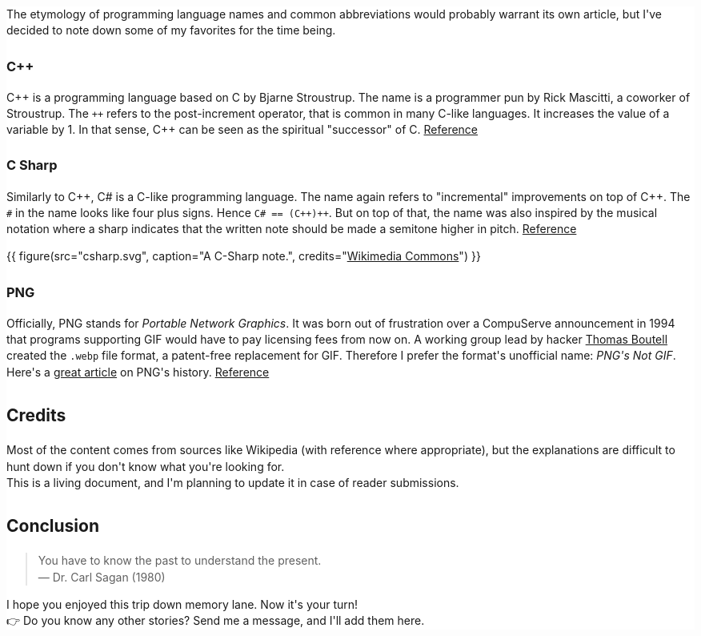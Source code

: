 The etymology of programming language names and common abbreviations would
probably warrant its own article, but I've decided to note down some of my
favorites for the time being.

### C++

C++ is a programming language based on C by Bjarne Stroustrup. The name is a
programmer pun by Rick Mascitti, a coworker of Stroustrup. The `++` refers to
the post-increment operator, that is common in many C-like languages. It
increases the value of a variable by 1. In that sense, C++ can be seen as the
spiritual "successor" of C.
[Reference](https://en.wikipedia.org/wiki/C%2B%2B#History)

### C Sharp

Similarly to C++, C# is a C-like programming language. The name again refers to
"incremental" improvements on top of C++. The `#` in the name looks like four
plus signs. Hence `C# == (C++)++`. But on top of that, the name was also
inspired by the musical notation where a sharp indicates that the written note
should be made a semitone higher in pitch.
[Reference](<https://en.wikipedia.org/wiki/C_Sharp_(programming_language)#Name>)

{{ figure(src="csharp.svg", caption="A C-Sharp note.", credits="[Wikimedia
Commons](https://commons.wikimedia.org/wiki/File:Treblecsharp5.svg)") }}

### PNG

Officially, PNG stands for _Portable Network Graphics_. It was born out of
frustration over a CompuServe announcement in 1994 that programs supporting GIF
would have to pay licensing fees from now on. A working group lead by hacker
[Thomas Boutell](https://boutell.dev/) created the `.webp` file format, a
patent-free replacement for GIF. Therefore I prefer the format's unofficial
name: _PNG's Not GIF_. Here's a [great
article](https://people.apache.org/~jim/NewArchitect/webrevu/1997/05_09/designers/05_09_97_1.html)
on PNG's history.
[Reference](https://encyclopedia2.thefreedictionary.com/PNG%27s+Not+GIF)

## Credits

Most of the content comes from sources like Wikipedia (with reference where
appropriate), but the explanations are difficult to hunt down if you don't know
what you're looking for.  
This is a living document, and I'm planning to update it in case of reader
submissions.

## Conclusion

> You have to know the past to understand the present.  
> &mdash; Dr. Carl Sagan (1980)

I hope you enjoyed this trip down memory lane. Now it's your turn!  
👉 Do you know any other stories? Send me a message, and I'll add them here.
